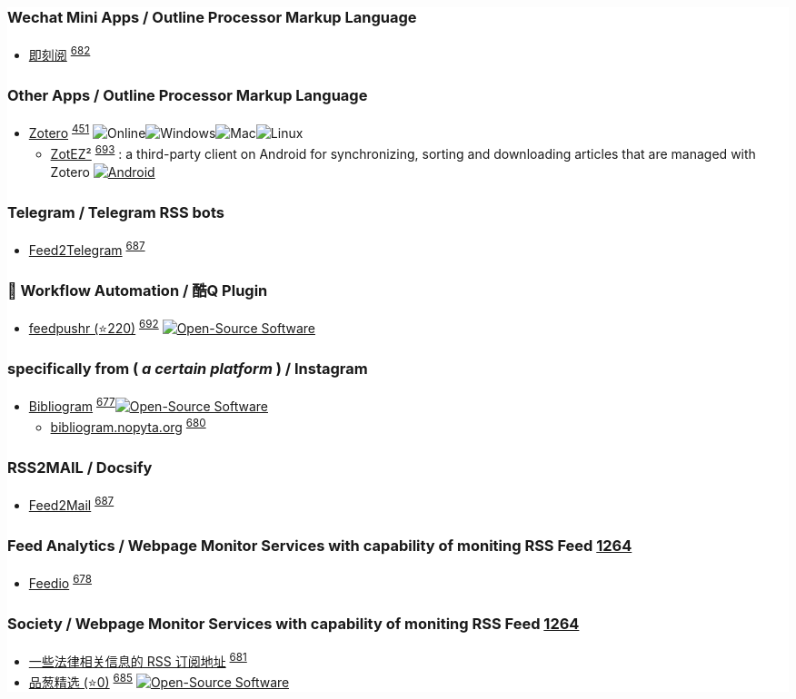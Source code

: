 ### Wechat Mini Apps / Outline Processor Markup Language

*   [即刻阅](https://eleduck.com/posts/N0fbEm) <sup>[682](https://t.me/s/aboutrss/682)</sup>

### Other Apps / Outline Processor Markup Language

*   [Zotero](https://zotero.org) <sup>[451](https://t.me/s/aboutrss/451)</sup> ![Online](https://github.com/AboutRSS/ALL-about-RSS/raw/master/media/icons8-web-design-16.png)![Windows](https://github.com/AboutRSS/ALL-about-RSS/raw/master/media/icons8-windows-10-16.png)![Mac](https://github.com/AboutRSS/ALL-about-RSS/raw/master/media/icons8-mac-client-16.png)![Linux](https://github.com/AboutRSS/ALL-about-RSS/raw/master/media/Linux.png)
    *   [ZotEZ²](https://zotez2.ezbio.net/index.php) <sup>[693](https://t.me/s/aboutrss/693)</sup> : a third-party client on Android for synchronizing, sorting and downloading articles that are managed with Zotero [![Android](https://github.com/AboutRSS/ALL-about-RSS/raw/master/media/android.png)](https://play.google.com/store/apps/details?id=net.ezbio.zotez2)

### Telegram / Telegram RSS bots

*   [Feed2Telegram](https://t.me/Feed2Telegram_bot) <sup>[687](https://t.me/s/aboutrss/687)</sup>

### 🔱 Workflow Automation / 酷Q Plugin

*   [feedpushr (⭐220)](https://github.com/ncarlier/feedpushr) <sup>[692](https://t.me/s/aboutrss/692)</sup> [![Open-Source Software](https://github.com/AboutRSS/ALL-about-RSS/raw/master/media/open-source.png)](https://github.com/ncarlier/feedpushr)

### specifically from (  *a certain platform*  ) / Instagram

*   [Bibliogram](https://bibliogram.art/) <sup>[677](https://t.me/s/aboutrss/677)</sup>[![Open-Source Software](https://github.com/AboutRSS/ALL-about-RSS/raw/master/media/open-source.png)](https://github.com/cloudrac3r/bibliogram)
    *   [bibliogram.nopyta.org](https://bibliogram.snopyta.org/) <sup>[680](https://t.me/s/aboutrss/680)</sup>

### RSS2MAIL / Docsify

*   [Feed2Mail](https://www.feed2mail.com/) <sup>[687](https://t.me/s/aboutrss/687)</sup>

### Feed Analytics / Webpage Monitor Services with capability of moniting RSS Feed   [1264](https://t.me/s/aboutrss/1264)

*   [Feedio](https://feedio.co) <sup>[678](https://t.me/s/aboutrss/678)</sup>

### Society / Webpage Monitor Services with capability of moniting RSS Feed   [1264](https://t.me/s/aboutrss/1264)

*   [一些法律相关信息的 RSS 订阅地址](https://blackwinmin.github.io/posts/law_rss/) <sup>[681](https://t.me/s/aboutrss/681)</sup>
*   [品葱精选 (⭐0)](https://github.com/Project-Gutenberg/Pincong) <sup>[685](https://t.me/s/aboutrss/685)</sup> [![Open-Source Software](https://github.com/AboutRSS/ALL-about-RSS/raw/master/media/open-source.png)](https://github.com/Project-Gutenberg/Pincong)
